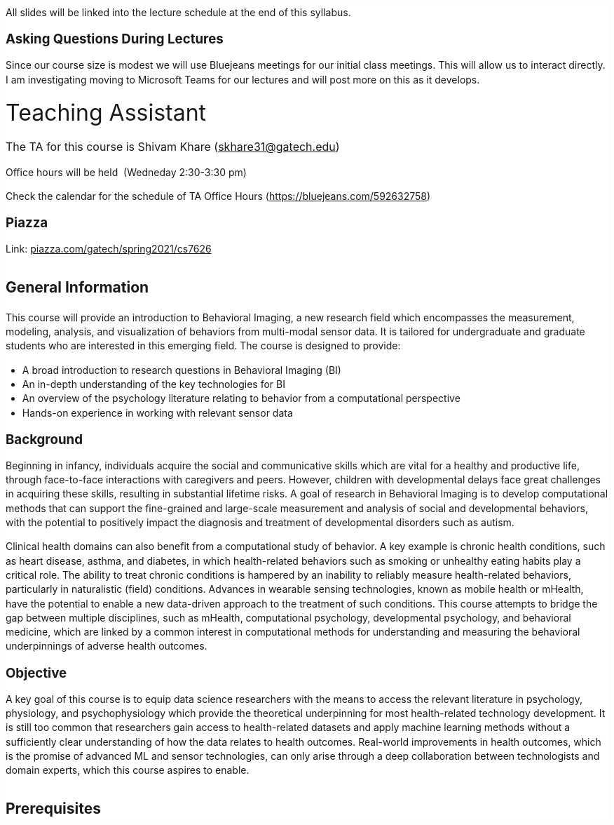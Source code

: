 <p>All slides will be linked into the lecture schedule at the end of this syllabus.</p>
<p><strong><span style="font-size: 14pt;">Asking Questions During Lectures</span></strong></p>
<p>Since our course size is modest we will use Bluejeans meetings for our initial class meetings. This will allow us to interact directly. I am investigating moving to Microsoft Teams for our lectures and will post more on this as it develops.</p>
<p><span style="font-size: 24pt;">Teaching Assistant</span></p>
<p><span style="font-size: 12pt;">The TA for this course is Shivam Khare (<a href="mailto:skhare31@gatech.edu" target="_blank">skhare31@gatech.edu</a>)</span></p>
<p>Office hours will be held&nbsp; (Wedneday 2:30-3:30 pm<span>)</span></p>
<p>Check the calendar for the schedule of TA Office Hours (<a class="instructure_file_link inline_disabled" href="https://bluejeans.com/592632758" target="_blank">https://bluejeans.com/592632758</a>)</p>
<p><strong><span style="font-size: 14pt;">Piazza</span></strong></p>
<p>Link: <a class="instructure_file_link inline_disabled" href="http://piazza.com/gatech/spring2021/cs7626" target="_blank"><span>piazza.com/gatech/spring2021/cs7626</span></a></p>
<h2>General Information</h2>
<p><span>This course will provide an introduction to Behavioral Imaging, a new research field which encompasses the measurement, modeling, analysis, and visualization of behaviors from multi-modal sensor data. It is tailored for undergraduate and graduate students who are interested in this emerging field. The course is designed to provide:</span></p>
<ul>
<li>A broad introduction to research questions in Behavioral Imaging (BI)</li>
<li>An in-depth understanding of the key technologies for BI</li>
<li>An overview of the psychology literature relating to behavior from a computational perspective</li>
<li><span>Hands-on experience in working with relevant sensor data</span></li>
</ul>
<p><strong><span style="font-size: 14pt;">Background</span></strong></p>
<p>Beginning in infancy, individuals acquire the social and communicative skills which are vital for a healthy and productive life, through face-to-face interactions with caregivers and peers. However, children with developmental delays face great challenges in acquiring these skills, resulting in substantial lifetime risks. A goal of research in Behavioral Imaging is to develop computational methods that can support the fine-grained and large-scale measurement and analysis of social and developmental behaviors, with the potential to positively impact the diagnosis and treatment of developmental disorders such as autism.</p>
<p>Clinical health domains can also benefit from a computational study of behavior. A key example is chronic health conditions, such as heart disease, asthma, and diabetes, in which health-related behaviors such as smoking or unhealthy eating habits play a critical role. The ability to treat chronic conditions is hampered by an inability to reliably measure health-related behaviors, particularly in naturalistic (field) conditions. Advances in wearable sensing technologies, known as mobile health or mHealth, have the potential to enable a new data-driven approach to the treatment of such conditions. This course attempts to bridge the gap between multiple disciplines, such as mHealth, computational psychology, developmental psychology, and behavioral medicine, which are linked by a common interest in computational methods for understanding and measuring the behavioral underpinnings of adverse health outcomes.</p>
<p><strong><span style="font-size: 14pt;">Objective</span></strong></p>
<p><span>A key goal of this course is to equip data science researchers with the means to access the relevant literature in psychology, physiology, and psychophysiology which provide the theoretical underpinning for most health-related technology development. It is still too common that researchers gain access to health-related datasets and apply machine learning methods without a sufficiently clear understanding of how the data relates to health outcomes. Real-world improvements in health outcomes, which is the promise of advanced ML and sensor technologies, can only arise through a deep collaboration between technologists and domain experts, which this course aspires to enable.&nbsp;&nbsp;</span></p>
<h2>Prerequisites</h2>